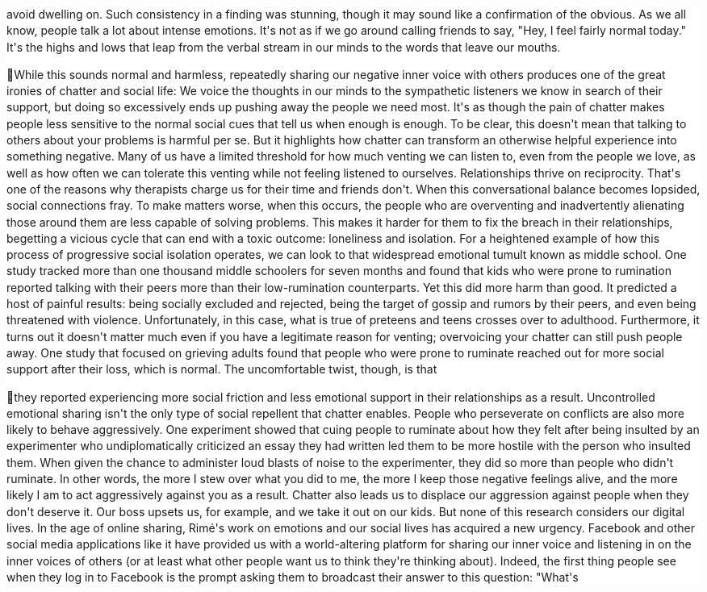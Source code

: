avoid dwelling on. Such consistency in a finding was stunning, though it
may sound like a confirmation of the obvious. As we all know, people
talk a lot about intense emotions. It's not as if we go around calling
friends to say, "Hey, I feel fairly normal today." It's the highs and
lows that leap from the verbal stream in our minds to the words that
leave our mouths.

While this sounds normal and harmless, repeatedly sharing our negative
inner voice with others produces one of the great ironies of chatter and
social life: We voice the thoughts in our minds to the sympathetic
listeners we know in search of their support, but doing so excessively
ends up pushing away the people we need most. It's as though the pain of
chatter makes people less sensitive to the normal social cues that tell
us when enough is enough. To be clear, this doesn't mean that talking to
others about your problems is harmful per se. But it highlights how
chatter can transform an otherwise helpful experience into something
negative. Many of us have a limited threshold for how much venting we
can listen to, even from the people we love, as well as how often we can
tolerate this venting while not feeling listened to ourselves.
Relationships thrive on reciprocity. That's one of the reasons why
therapists charge us for their time and friends don't. When this
conversational balance becomes lopsided, social connections fray. To
make matters worse, when this occurs, the people who are overventing and
inadvertently alienating those around them are less capable of solving
problems. This makes it harder for them to fix the breach in their
relationships, begetting a vicious cycle that can end with a toxic
outcome: loneliness and isolation. For a heightened example of how this
process of progressive social isolation operates, we can look to that
widespread emotional tumult known as middle school. One study tracked
more than one thousand middle schoolers for seven months and found that
kids who were prone to rumination reported talking with their peers more
than their low-rumination counterparts. Yet this did more harm than
good. It predicted a host of painful results: being socially excluded
and rejected, being the target of gossip and rumors by their peers, and
even being threatened with violence. Unfortunately, in this case, what
is true of preteens and teens crosses over to adulthood. Furthermore, it
turns out it doesn't matter much even if you have a legitimate reason
for venting; overvoicing your chatter can still push people away. One
study that focused on grieving adults found that people who were prone
to ruminate reached out for more social support after their loss, which
is normal. The uncomfortable twist, though, is that

they reported experiencing more social friction and less emotional
support in their relationships as a result. Uncontrolled emotional
sharing isn't the only type of social repellent that chatter enables.
People who perseverate on conflicts are also more likely to behave
aggressively. One experiment showed that cuing people to ruminate about
how they felt after being insulted by an experimenter who
undiplomatically criticized an essay they had written led them to be
more hostile with the person who insulted them. When given the chance to
administer loud blasts of noise to the experimenter, they did so more
than people who didn't ruminate. In other words, the more I stew over
what you did to me, the more I keep those negative feelings alive, and
the more likely I am to act aggressively against you as a result.
Chatter also leads us to displace our aggression against people when
they don't deserve it. Our boss upsets us, for example, and we take it
out on our kids. But none of this research considers our digital lives.
In the age of online sharing, Rimé's work on emotions and our social
lives has acquired a new urgency. Facebook and other social media
applications like it have provided us with a world-altering platform for
sharing our inner voice and listening in on the inner voices of others
(or at least what other people want us to think they're thinking about).
Indeed, the first thing people see when they log in to Facebook is the
prompt asking them to broadcast their answer to this question: "What's